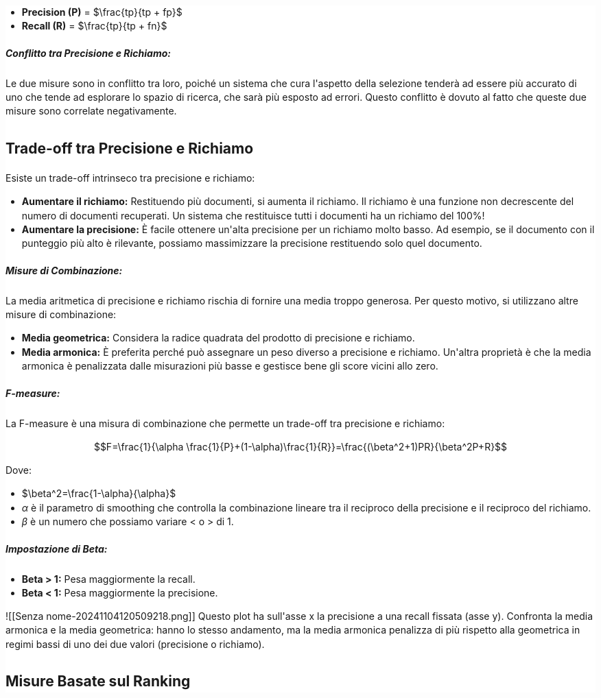 - **Precision (P)** = $\frac{tp}{tp + fp}$
- **Recall (R)** = $\frac{tp}{tp + fn}$

##### Conflitto tra Precisione e Richiamo:

Le due misure sono in conflitto tra loro, poiché un sistema che cura l'aspetto della selezione tenderà ad essere più accurato di uno che tende ad esplorare lo spazio di ricerca, che sarà più esposto ad errori. Questo conflitto è dovuto al fatto che queste due misure sono correlate negativamente. 

## Trade-off tra Precisione e Richiamo

Esiste un trade-off intrinseco tra precisione e richiamo:

* **Aumentare il richiamo:** Restituendo più documenti, si aumenta il richiamo. Il richiamo è una funzione non decrescente del numero di documenti recuperati. Un sistema che restituisce tutti i documenti ha un richiamo del 100%!
* **Aumentare la precisione:** È facile ottenere un'alta precisione per un richiamo molto basso. Ad esempio, se il documento con il punteggio più alto è rilevante, possiamo massimizzare la precisione restituendo solo quel documento.

##### Misure di Combinazione:

La media aritmetica di precisione e richiamo rischia di fornire una media troppo generosa. Per questo motivo, si utilizzano altre misure di combinazione:

* **Media geometrica:** Considera la radice quadrata del prodotto di precisione e richiamo.
* **Media armonica:** È preferita perché può assegnare un peso diverso a precisione e richiamo. Un'altra proprietà è che la media armonica è penalizzata dalle misurazioni più basse e gestisce bene gli score vicini allo zero.

##### F-measure:

La F-measure è una misura di combinazione che permette un trade-off tra precisione e richiamo:

$$F=\frac{1}{\alpha \frac{1}{P}+(1-\alpha)\frac{1}{R}}=\frac{(\beta^2+1)PR}{\beta^2P+R}$$

Dove:

* $\beta^2=\frac{1-\alpha}{\alpha}$
* $\alpha$ è il parametro di smoothing che controlla la combinazione lineare tra il reciproco della precisione e il reciproco del richiamo.
* $\beta$ è un numero che possiamo variare < o > di 1.

##### Impostazione di Beta:

* **Beta > 1:** Pesa maggiormente la recall.
* **Beta < 1:** Pesa maggiormente la precisione.

![[Senza nome-20241104120509218.png]]
Questo plot ha sull'asse x la precisione a una recall fissata (asse y). Confronta la media armonica e la media geometrica: hanno lo stesso andamento, ma la media armonica penalizza di più rispetto alla geometrica in regimi bassi di uno dei due valori (precisione o richiamo). 

## Misure Basate sul Ranking
